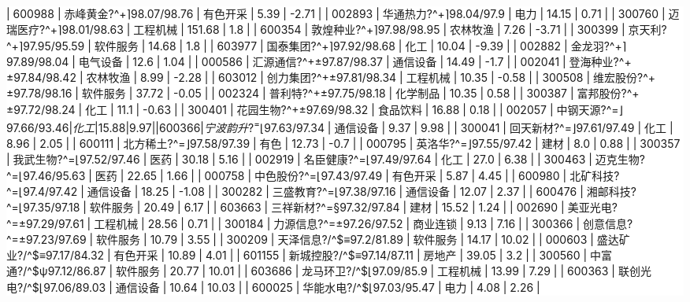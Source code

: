 | 600988 | 赤峰黄金?^+⌉98.07/98.76  |  有色开采  |   5.39  | -2.71  |
| 002893 |  华通热力?^+⌉98.04/97.9  |    电力    |  14.15  |  0.71  |
| 300760 | 迈瑞医疗?^+⌉98.01/98.63  |  工程机械  |  151.68 |  1.8   |
| 600354 | 敦煌种业?^+⌉97.98/98.95  |  农林牧渔  |   7.26  | -3.71  |
| 300399 |  京天利?^+⌉97.95/95.59   |  软件服务  |  14.68  |  1.8   |
| 603977 | 国泰集团?^+⌉97.92/98.68  |    化工    |  10.04  | -9.39  |
| 002882 |  金龙羽?^+⌉97.89/98.04   |  电气设备  |   12.6  |  1.04  |
| 000586 | 汇源通信?^+±97.87/98.37  |  通信设备  |  14.49  |  -1.7  |
| 002041 | 登海种业?^+±97.84/98.42  |  农林牧渔  |   8.99  | -2.28  |
| 603012 | 创力集团?^+±97.81/98.34  |  工程机械  |  10.35  | -0.58  |
| 300508 | 维宏股份?^+±97.78/98.16  |  软件服务  |  37.72  | -0.05  |
| 002324 |  普利特?^+±97.75/98.18   |  化学制品  |  10.35  |  0.58  |
| 300387 | 富邦股份?^+±97.72/98.24  |    化工    |   11.1  | -0.63  |
| 300401 | 花园生物?^+±97.69/98.32  |  食品饮料  |  16.88  |  0.18  |
| 002057 | 中钢天源?^=$⌋97.66/93.46 |    化工    |  15.88  |  9.97  |
| 600366 | 宁波韵升?^=$⌊97.63/97.34 |  通信设备  |   9.37  |  9.98  |
| 300041 | 回天新材?^=⌋97.61/97.49  |    化工    |   8.96  |  2.05  |
| 600111 | 北方稀土?^=⌋97.58/97.39  |    有色    |  12.73  |  -0.7  |
| 000795 |  英洛华?^=⌋97.55/97.42   |    建材    |   8.0   |  0.88  |
| 300357 | 我武生物?^=⌊97.52/97.46  |    医药    |  30.18  |  5.16  |
| 002919 | 名臣健康?^=⌊97.49/97.64  |    化工    |   27.0  |  6.38  |
| 300463 | 迈克生物?^=⌊97.46/95.63  |    医药    |  22.65  |  1.66  |
| 000758 | 中色股份?^=⌊97.43/97.49  |  有色开采  |   5.87  |  4.45  |
| 600980 |  北矿科技?^=⌊97.4/97.42  |  通信设备  |  18.25  | -1.08  |
| 300282 | 三盛教育?^=⌊97.38/97.16  |  通信设备  |  12.07  |  2.37  |
| 600476 | 湘邮科技?^=⌊97.35/97.18  |  软件服务  |  20.49  |  6.17  |
| 603663 | 三祥新材?^=§97.32/97.84  |    建材    |  15.52  |  1.24  |
| 002690 | 美亚光电?^=±97.29/97.61  |  工程机械  |  28.56  |  0.71  |
| 300184 | 力源信息?^=±97.26/97.52  |  商业连锁  |   9.13  |  7.16  |
| 300366 | 创意信息?^=±97.23/97.69  |  软件服务  |  10.79  |  3.55  |
| 300209 | 天泽信息?/^$≡97.2/81.89  |  软件服务  |  14.17  | 10.02  |
| 000603 | 盛达矿业?/^$≡97.17/84.32 |  有色开采  |  10.89  |  4.01  |
| 601155 | 新城控股?/^$≡97.14/87.11 |   房地产   |  39.05  |  3.2   |
| 300560 |  中富通?/^$ψ97.12/86.87  |  软件服务  |  20.77  | 10.01  |
| 603686 | 龙马环卫?/^$⌊97.09/85.9  |  工程机械  |  13.99  |  7.29  |
| 600363 | 联创光电?/^$⌊97.06/89.03 |  通信设备  |  10.64  | 10.03  |
| 600025 | 华能水电?/^$⌊97.03/95.47 |    电力    |   4.08  |  2.26  |